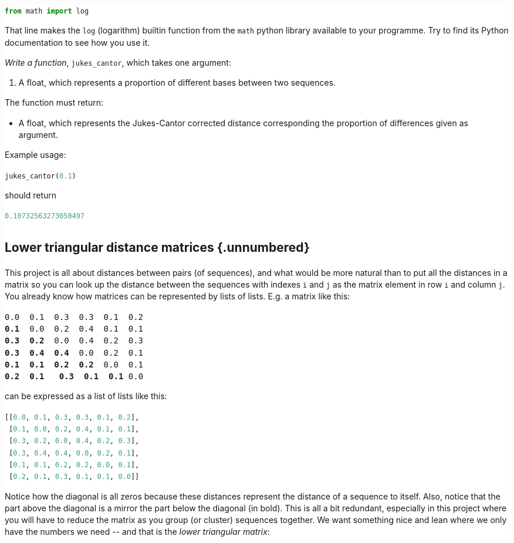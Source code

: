 ```python
from math import log
```

That line makes the `log` (logarithm) builtin function from the `math` python library available to your programme. Try to find its Python documentation to see how you use it.

*Write a function*, `jukes_cantor`, which takes one argument:

1. A float, which represents a proportion of different bases between two sequences.

The function must return:

* A float, which represents the Jukes-Cantor corrected distance corresponding the proportion of differences given as argument.

Example usage:

```python
jukes_cantor(0.1)
```

should return

```python
0.10732563273050497
```

## Lower triangular distance matrices  {.unnumbered}

This project is all about distances between pairs (of sequences), and what would be more natural than to put all the distances in a matrix so you can look up the distance between the sequences with indexes `i` and `j` as the matrix element in row `i` and column `j`. You already know how matrices can be represented by lists of lists. E.g. a matrix like this:

<pre>
0.0  0.1  0.3  0.3  0.1  0.2
<b>0.1</b>  0.0  0.2  0.4  0.1  0.1
<b>0.3</b>  <b>0.2</b>  0.0  0.4  0.2  0.3
<b>0.3</b>  <b>0.4</b>  <b>0.4</b>  0.0  0.2  0.1
<b>0.1</b>  <b>0.1</b>  <b>0.2</b>  <b>0.2</b>  0.0  0.1
<b>0.2</b>  <b>0.1</b>   <b>0.3</b>  <b>0.1</b>  <b>0.1</b> 0.0
</pre>

can be expressed as a list of lists like this:

```python
[[0.0, 0.1, 0.3, 0.3, 0.1, 0.2],
 [0.1, 0.0, 0.2, 0.4, 0.1, 0.1],
 [0.3, 0.2, 0.0, 0.4, 0.2, 0.3],
 [0.3, 0.4, 0.4, 0.0, 0.2, 0.1],
 [0.1, 0.1, 0.2, 0.2, 0.0, 0.1],
 [0.2, 0.1, 0.3, 0.1, 0.1, 0.0]]
```

Notice how the diagonal is all zeros because these distances represent the distance of a sequence to itself. Also, notice that the part above the diagonal is a mirror the part below the diagonal (in bold). This is all a bit redundant, especially in this project where you will have to reduce the matrix as you group (or cluster) sequences together. We want something nice and lean where we only have the numbers we need -- and that is the *lower triangular matrix*:
